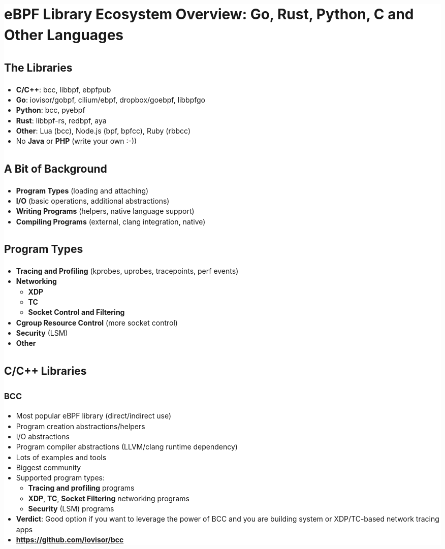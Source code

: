 # eBPF Library Ecosystem Overview: Go, Rust, Python, C and Other Languages

## The Libraries

* **C/C++**: bcc, libbpf, ebpfpub
* **Go**: iovisor/gobpf, cilium/ebpf, dropbox/goebpf, libbpfgo
* **Python**: bcc, pyebpf
* **Rust**: libbpf-rs, redbpf, aya
* **Other**: Lua (bcc), Node.js (bpf, bpfcc), Ruby (rbbcc)
* No **Java** or **PHP** (write your own :-))


## A Bit of Background

* **Program Types** (loading and attaching)
* **I/O** (basic operations, additional abstractions)
* **Writing Programs** (helpers, native language support)
* **Compiling Programs**  (external, clang integration, native)


## Program Types

* **Tracing and Profiling** (kprobes, uprobes, tracepoints, perf events)
* **Networking**
  * **XDP**
  * **TC**
  * **Socket Control and Filtering**
* **Cgroup Resource Control** (more socket control)
* **Security** (LSM)
* **Other**


## C/C++ Libraries


### BCC

* Most popular eBPF library (direct/indirect use)
* Program creation abstractions/helpers
* I/O abstractions
* Program compiler abstractions (LLVM/clang runtime dependency)
* Lots of examples and tools
* Biggest community
* Supported program types:
  * **Tracing and profiling** programs
  * **XDP**, **TC**, **Socket Filtering** networking programs
  * **Security** (LSM) programs
* **Verdict**: Good option if you want to leverage the power of BCC and you are building system or XDP/TC-based network tracing apps
* **https://github.com/iovisor/bcc**

